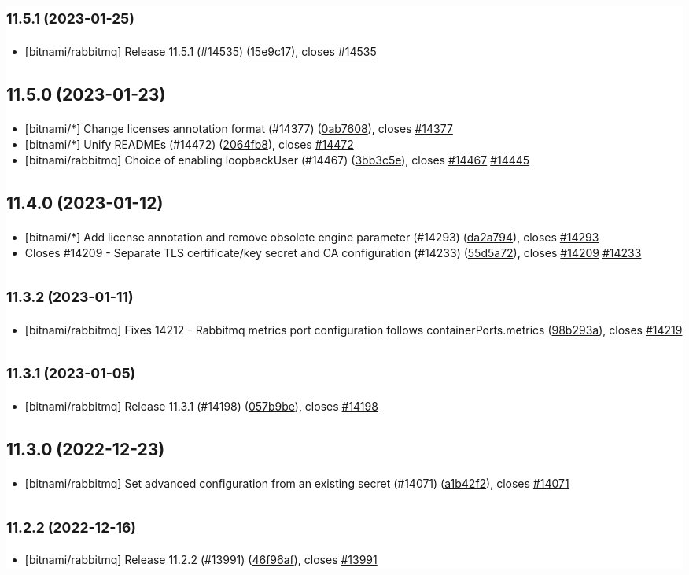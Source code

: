 ## <small>11.5.1 (2023-01-25)</small>

* [bitnami/rabbitmq] Release 11.5.1 (#14535) ([15e9c17](https://github.com/bitnami/charts/commit/15e9c1703ac409ecd6844cf7951f7172f49f70d6)), closes [#14535](https://github.com/bitnami/charts/issues/14535)

## 11.5.0 (2023-01-23)

* [bitnami/*] Change licenses annotation format (#14377) ([0ab7608](https://github.com/bitnami/charts/commit/0ab760862c660fcc78cffadf8e1d8cdd70881473)), closes [#14377](https://github.com/bitnami/charts/issues/14377)
* [bitnami/*] Unify READMEs (#14472) ([2064fb8](https://github.com/bitnami/charts/commit/2064fb8dcc78a845cdede8211af8c3cc52551161)), closes [#14472](https://github.com/bitnami/charts/issues/14472)
* [bitnami/rabbitmq] Choice of enabling loopbackUser (#14467) ([3bb3c5e](https://github.com/bitnami/charts/commit/3bb3c5e476eda6dd041cfdd03658745f2364c781)), closes [#14467](https://github.com/bitnami/charts/issues/14467) [#14445](https://github.com/bitnami/charts/issues/14445)

## 11.4.0 (2023-01-12)

* [bitnami/*] Add license annotation and remove obsolete engine parameter (#14293) ([da2a794](https://github.com/bitnami/charts/commit/da2a7943bae95b6e9b5b4ed972c15e990b69fdb0)), closes [#14293](https://github.com/bitnami/charts/issues/14293)
* Closes #14209 - Separate TLS certificate/key secret and CA configuration (#14233) ([55d5a72](https://github.com/bitnami/charts/commit/55d5a725697b3facb29eaa265eab3466a047a512)), closes [#14209](https://github.com/bitnami/charts/issues/14209) [#14233](https://github.com/bitnami/charts/issues/14233)

## <small>11.3.2 (2023-01-11)</small>

* [bitnami/rabbitmq] Fixes 14212 - Rabbitmq metrics port configuration follows containerPorts.metrics  ([98b293a](https://github.com/bitnami/charts/commit/98b293a0a7d0d8cac08659b23c4a6a7eebf00d1d)), closes [#14219](https://github.com/bitnami/charts/issues/14219)

## <small>11.3.1 (2023-01-05)</small>

* [bitnami/rabbitmq] Release 11.3.1 (#14198) ([057b9be](https://github.com/bitnami/charts/commit/057b9bec0c0cd63387d4c5f123ede45053a2aa73)), closes [#14198](https://github.com/bitnami/charts/issues/14198)

## 11.3.0 (2022-12-23)

* [bitnami/rabbitmq] Set advanced configuration from an existing secret (#14071) ([a1b42f2](https://github.com/bitnami/charts/commit/a1b42f2ae620c6c91c7f152787191829b1ec2522)), closes [#14071](https://github.com/bitnami/charts/issues/14071)

## <small>11.2.2 (2022-12-16)</small>

* [bitnami/rabbitmq] Release 11.2.2 (#13991) ([46f96af](https://github.com/bitnami/charts/commit/46f96afc8ecedfb1ad17bcb6338e54bc08a46793)), closes [#13991](https://github.com/bitnami/charts/issues/13991)
